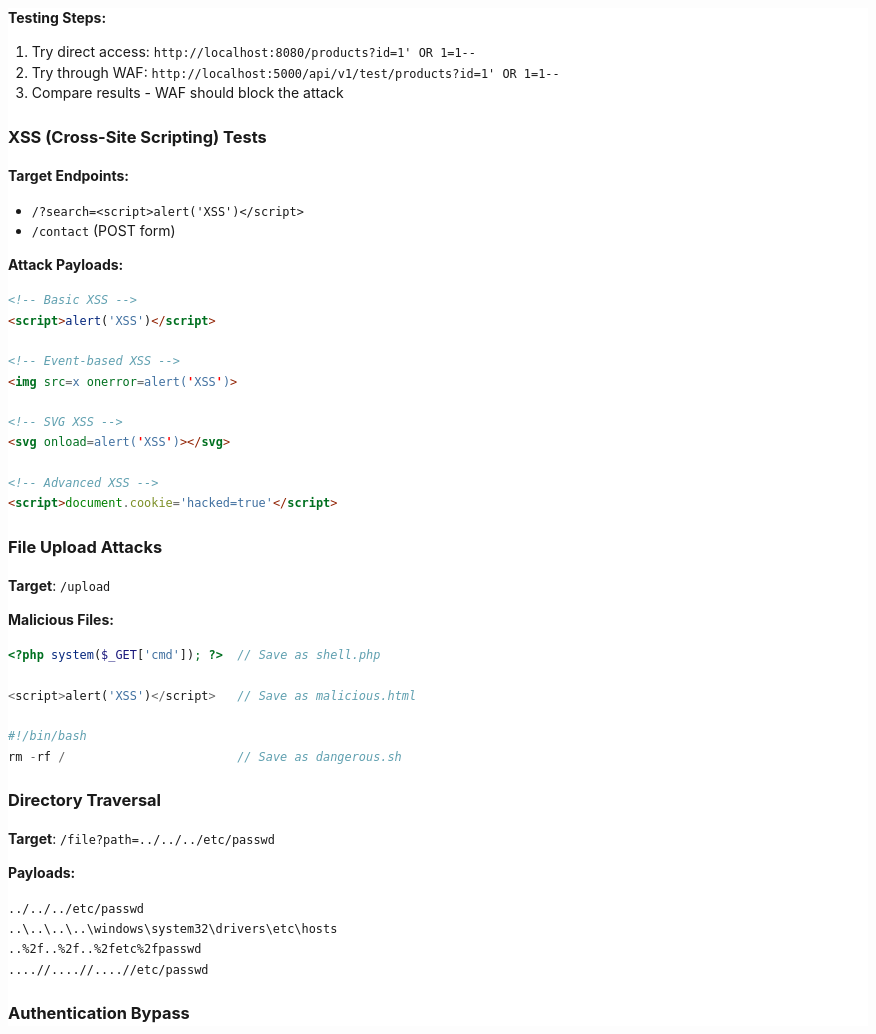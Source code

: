 **Testing Steps:**
1. Try direct access: `http://localhost:8080/products?id=1' OR 1=1--`
2. Try through WAF: `http://localhost:5000/api/v1/test/products?id=1' OR 1=1--`
3. Compare results - WAF should block the attack

### XSS (Cross-Site Scripting) Tests

**Target Endpoints:**
- `/?search=<script>alert('XSS')</script>`
- `/contact` (POST form)

**Attack Payloads:**
```html
<!-- Basic XSS -->
<script>alert('XSS')</script>

<!-- Event-based XSS -->
<img src=x onerror=alert('XSS')>

<!-- SVG XSS -->
<svg onload=alert('XSS')></svg>

<!-- Advanced XSS -->
<script>document.cookie='hacked=true'</script>
```

### File Upload Attacks

**Target**: `/upload`

**Malicious Files:**
```php
<?php system($_GET['cmd']); ?>  // Save as shell.php

<script>alert('XSS')</script>   // Save as malicious.html

#!/bin/bash
rm -rf /                        // Save as dangerous.sh
```

### Directory Traversal

**Target**: `/file?path=../../../etc/passwd`

**Payloads:**
```
../../../etc/passwd
..\..\..\..\windows\system32\drivers\etc\hosts
..%2f..%2f..%2fetc%2fpasswd
....//....//....//etc/passwd
```

### Authentication Bypass
